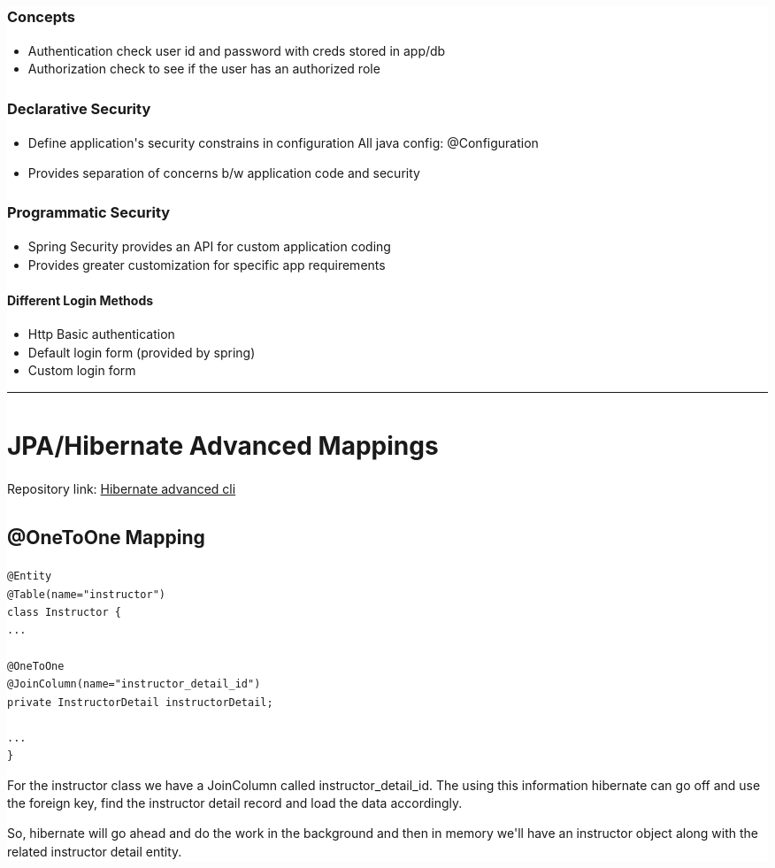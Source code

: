 
### Concepts
* Authentication
  check user id and password with creds stored in app/db
* Authorization
  check to see if the user has an authorized role

### Declarative Security
* Define application's security constrains in configuration
  All java config: @Configuration

* Provides separation of concerns b/w application code and security

### Programmatic Security
* Spring Security provides an API for custom application coding
* Provides greater customization for specific app requirements


#### Different Login Methods
* Http Basic authentication
* Default login form (provided by spring)
* Custom login form

--------------------------------------------------------------------

# JPA/Hibernate Advanced Mappings
Repository link: [Hibernate advanced cli](https://github.com/TheInfinity007/spring-hibernate-advance-mapping-cli)

## @OneToOne Mapping

```
@Entity
@Table(name="instructor")
class Instructor {
...

@OneToOne
@JoinColumn(name="instructor_detail_id")
private InstructorDetail instructorDetail;

...
}
```

For the instructor class we have a JoinColumn called instructor_detail_id.
The using this information hibernate can go off and use the foreign key,
find the instructor detail record and load the data accordingly.

So, hibernate will go ahead and do the work in the background and
then in memory we'll have an instructor object along with the related instructor detail entity.

